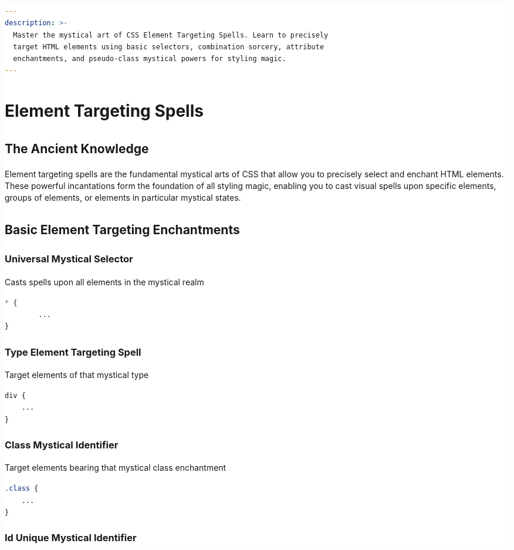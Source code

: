 ```yaml
---
description: >-
  Master the mystical art of CSS Element Targeting Spells. Learn to precisely
  target HTML elements using basic selectors, combination sorcery, attribute
  enchantments, and pseudo-class mystical powers for styling magic.
---
```


# Element Targeting Spells

## The Ancient Knowledge

Element targeting spells are the fundamental mystical arts of CSS that allow you to precisely select and enchant HTML elements. These powerful incantations form the foundation of all styling magic, enabling you to cast visual spells upon specific elements, groups of elements, or elements in particular mystical states.

## Basic Element Targeting Enchantments

### Universal Mystical Selector

Casts spells upon all elements in the mystical realm

```css
* {
		...
}
```

### Type Element Targeting Spell

Target elements of that mystical type

```css
div {
    ...
}
```

### Class Mystical Identifier

Target elements bearing that mystical class enchantment

```css
.class {
    ...
}
```

### Id Unique Mystical Identifier
